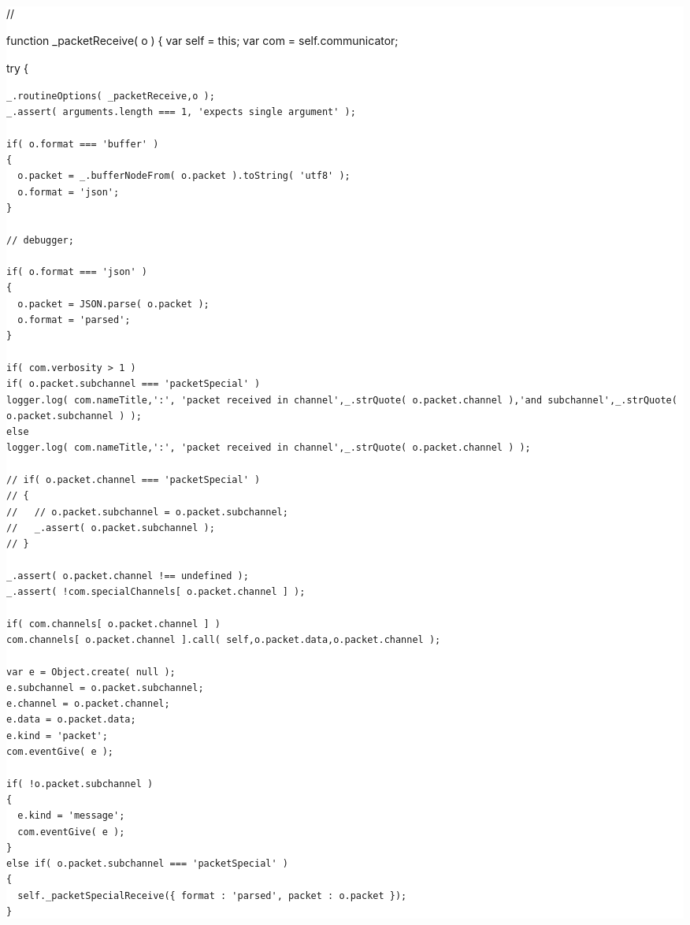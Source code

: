 //

function _packetReceive( o )
{
  var self = this;
  var com = self.communicator;

  try
  {

    _.routineOptions( _packetReceive,o );
    _.assert( arguments.length === 1, 'expects single argument' );

    if( o.format === 'buffer' )
    {
      o.packet = _.bufferNodeFrom( o.packet ).toString( 'utf8' );
      o.format = 'json';
    }

    // debugger;

    if( o.format === 'json' )
    {
      o.packet = JSON.parse( o.packet );
      o.format = 'parsed';
    }

    if( com.verbosity > 1 )
    if( o.packet.subchannel === 'packetSpecial' )
    logger.log( com.nameTitle,':', 'packet received in channel',_.strQuote( o.packet.channel ),'and subchannel',_.strQuote( o.packet.subchannel ) );
    else
    logger.log( com.nameTitle,':', 'packet received in channel',_.strQuote( o.packet.channel ) );

    // if( o.packet.channel === 'packetSpecial' )
    // {
    //   // o.packet.subchannel = o.packet.subchannel;
    //   _.assert( o.packet.subchannel );
    // }

    _.assert( o.packet.channel !== undefined );
    _.assert( !com.specialChannels[ o.packet.channel ] );

    if( com.channels[ o.packet.channel ] )
    com.channels[ o.packet.channel ].call( self,o.packet.data,o.packet.channel );

    var e = Object.create( null );
    e.subchannel = o.packet.subchannel;
    e.channel = o.packet.channel;
    e.data = o.packet.data;
    e.kind = 'packet';
    com.eventGive( e );

    if( !o.packet.subchannel )
    {
      e.kind = 'message';
      com.eventGive( e );
    }
    else if( o.packet.subchannel === 'packetSpecial' )
    {
      self._packetSpecialReceive({ format : 'parsed', packet : o.packet });
    }
